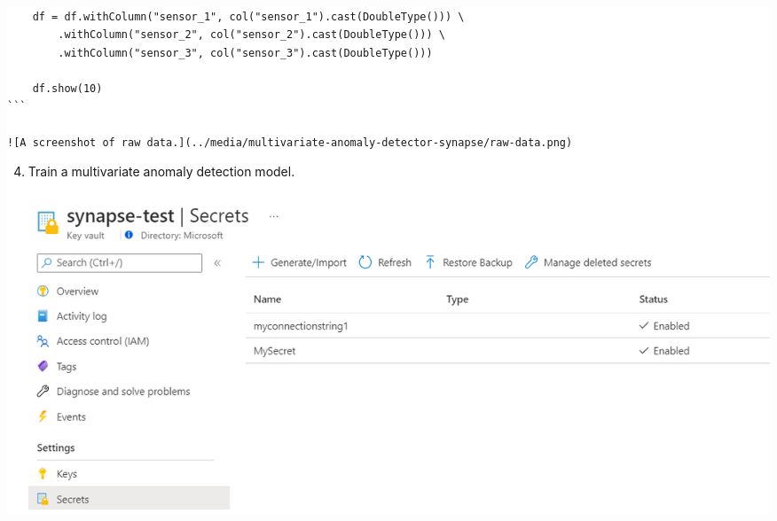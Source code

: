         df = df.withColumn("sensor_1", col("sensor_1").cast(DoubleType())) \
            .withColumn("sensor_2", col("sensor_2").cast(DoubleType())) \
            .withColumn("sensor_3", col("sensor_3").cast(DoubleType()))
        
        df.show(10)
    ```

    ![A screenshot of raw data.](../media/multivariate-anomaly-detector-synapse/raw-data.png)

4. Train a multivariate anomaly detection model.

    ![A screenshot of training parameter.](../media/multivariate-anomaly-detector-synapse/training-parameter.png)
